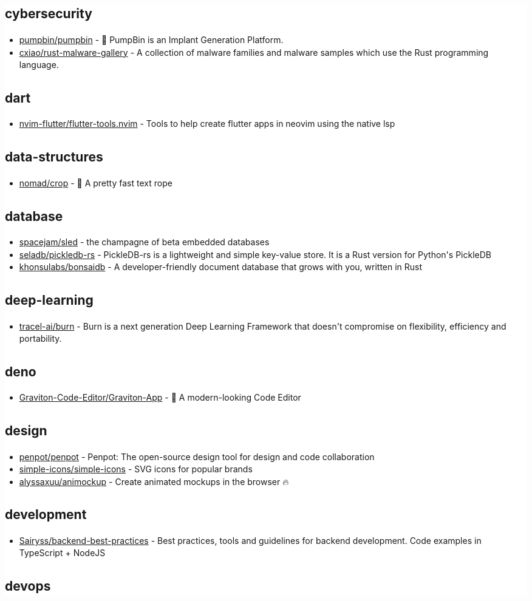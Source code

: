 ## cybersecurity 

- [pumpbin/pumpbin](https://github.com/pumpbin/pumpbin) - 🎃 PumpBin is an Implant Generation Platform.
- [cxiao/rust-malware-gallery](https://github.com/cxiao/rust-malware-gallery) - A collection of malware families and malware samples which use the Rust programming language.

## dart 

- [nvim-flutter/flutter-tools.nvim](https://github.com/nvim-flutter/flutter-tools.nvim) - Tools to help create flutter apps in neovim using the native lsp

## data-structures 

- [nomad/crop](https://github.com/nomad/crop) - 🌾 A pretty fast text rope

## database 

- [spacejam/sled](https://github.com/spacejam/sled) - the champagne of beta embedded databases
- [seladb/pickledb-rs](https://github.com/seladb/pickledb-rs) - PickleDB-rs is a lightweight and simple key-value store. It is a Rust version for Python's PickleDB
- [khonsulabs/bonsaidb](https://github.com/khonsulabs/bonsaidb) - A developer-friendly document database that grows with you, written in Rust

## deep-learning 

- [tracel-ai/burn](https://github.com/tracel-ai/burn) - Burn is a next generation Deep Learning Framework that doesn't compromise on flexibility, efficiency and portability.

## deno 

- [Graviton-Code-Editor/Graviton-App](https://github.com/Graviton-Code-Editor/Graviton-App) - 🚀 A modern-looking Code Editor

## design 

- [penpot/penpot](https://github.com/penpot/penpot) - Penpot: The open-source design tool for design and code collaboration
- [simple-icons/simple-icons](https://github.com/simple-icons/simple-icons) - SVG icons for popular brands
- [alyssaxuu/animockup](https://github.com/alyssaxuu/animockup) - Create animated mockups in the browser 🔥

## development 

- [Sairyss/backend-best-practices](https://github.com/Sairyss/backend-best-practices) - Best practices, tools and guidelines for backend development. Code examples in TypeScript + NodeJS

## devops 
